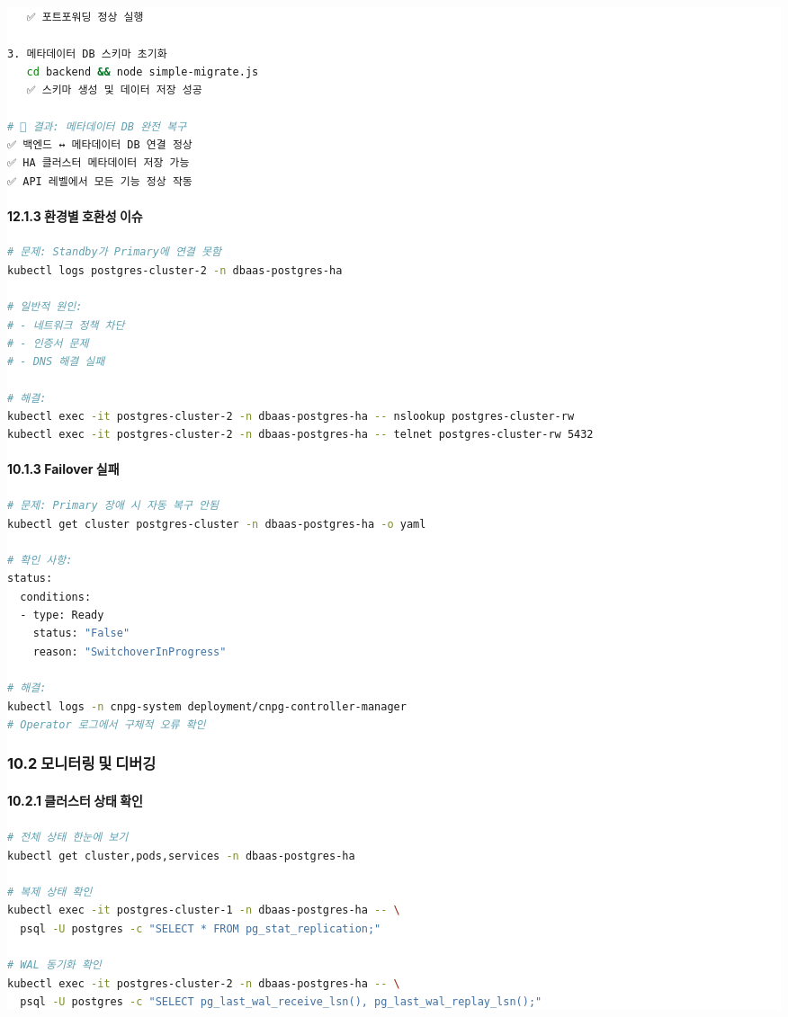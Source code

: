 ```bash
   ✅ 포트포워딩 정상 실행

3. 메타데이터 DB 스키마 초기화
   cd backend && node simple-migrate.js
   ✅ 스키마 생성 및 데이터 저장 성공

# 🎉 결과: 메타데이터 DB 완전 복구
✅ 백엔드 ↔ 메타데이터 DB 연결 정상
✅ HA 클러스터 메타데이터 저장 가능
✅ API 레벨에서 모든 기능 정상 작동
```

#### 12.1.3 환경별 호환성 이슈

```bash
# 문제: Standby가 Primary에 연결 못함
kubectl logs postgres-cluster-2 -n dbaas-postgres-ha

# 일반적 원인:
# - 네트워크 정책 차단
# - 인증서 문제
# - DNS 해결 실패

# 해결:
kubectl exec -it postgres-cluster-2 -n dbaas-postgres-ha -- nslookup postgres-cluster-rw
kubectl exec -it postgres-cluster-2 -n dbaas-postgres-ha -- telnet postgres-cluster-rw 5432
```

#### 10.1.3 Failover 실패

```bash
# 문제: Primary 장애 시 자동 복구 안됨
kubectl get cluster postgres-cluster -n dbaas-postgres-ha -o yaml

# 확인 사항:
status:
  conditions:
  - type: Ready
    status: "False"
    reason: "SwitchoverInProgress"
    
# 해결:
kubectl logs -n cnpg-system deployment/cnpg-controller-manager
# Operator 로그에서 구체적 오류 확인
```

### 10.2 모니터링 및 디버깅

#### 10.2.1 클러스터 상태 확인

```bash
# 전체 상태 한눈에 보기
kubectl get cluster,pods,services -n dbaas-postgres-ha

# 복제 상태 확인
kubectl exec -it postgres-cluster-1 -n dbaas-postgres-ha -- \
  psql -U postgres -c "SELECT * FROM pg_stat_replication;"

# WAL 동기화 확인  
kubectl exec -it postgres-cluster-2 -n dbaas-postgres-ha -- \
  psql -U postgres -c "SELECT pg_last_wal_receive_lsn(), pg_last_wal_replay_lsn();"
```
